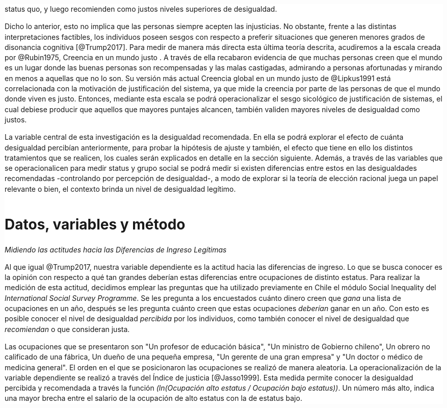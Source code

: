status quo, y luego recomienden como justos niveles superiores de
desigualdad.

Dicho lo anterior, esto no implica que las personas siempre acepten las
injusticias. No obstante, frente a las distintas interpretaciones
factibles, los individuos poseen sesgos con respecto a preferir
situaciones que generen menores grados de disonancia cognitiva
[@Trump2017]. Para medir de manera más directa esta última teoría
descrita, acudiremos a la escala creada por @Rubin1975, Creencia en un
mundo justo . A través de ella recabaron evidencia de que muchas
personas creen que el mundo es un lugar donde las buenas personas son
recompensadas y las malas castigadas, admirando a personas afortunadas y
mirando en menos a aquellas que no lo son. Su versión más actual
Creencia global en un mundo justo de @Lipkus1991 está correlacionada
con la motivación de justificación del sistema, ya que mide la creencia
por parte de las personas de que el mundo donde viven es justo.
Entonces, mediante esta escala se podrá operacionalizar el sesgo
sicológico de justificación de sistemas, el cual debiese producir que
aquellos que mayores puntajes alcancen, también validen mayores niveles
de desigualdad como justos.

La variable central de esta investigación es la desigualdad recomendada.
En ella se podrá explorar el efecto de cuánta desigualdad percibían
anteriormente, para probar la hipótesis de ajuste y también, el efecto
que tiene en ello los distintos tratamientos que se realicen, los cuales
serán explicados en detalle en la sección siguiente. Además, a través de
las variables que se operacionalicen para medir status y grupo social se
podrá medir si existen diferencias entre estos en las desigualdades
recomendadas -controlando por percepción de desigualdad-, a modo de
explorar si la teoría de elección racional juega un papel relevante o
bien, el contexto brinda un nivel de desigualdad legítimo.

# Datos, variables y método

*Midiendo las actitudes hacia las Diferencias de Ingreso Legítimas*

Al que igual @Trump2017, nuestra variable dependiente es la actitud
hacia las diferencias de ingreso. Lo que se busca conocer es la opinión
con respecto a qué tan grandes deberían estas diferencias entre
ocupaciones de distinto estatus. Para realizar la medición de esta
actitud, decidimos emplear las preguntas que ha utilizado previamente en
Chile el módulo Social Inequality del *International Social Survey
Programme*. Se les pregunta a los encuestados cuánto dinero creen que
*gana* una lista de ocupaciones en un año, después se les pregunta
cuánto creen que estas ocupaciones *deberían* ganar en un año. Con esto
es posible conocer el nivel de desigualdad *percibida* por los
individuos, como también conocer el nivel de desigualdad que
*recomiendan* o que consideran justa.

Las ocupaciones que se presentaron son "Un profesor de educación
básica", "Un ministro de Gobierno chileno", Un obrero no calificado de
una fábrica, Un dueño de una pequeña empresa, "Un gerente de una gran
empresa" y "Un doctor o médico de medicina general". El orden en el que
se posicionaron las ocupaciones se realizó de manera aleatoria. La
operacionalización de la variable dependiente se realizó a través del
Índice de justicia [@Jasso1999]. Esta medida permite conocer la
desigualdad percibida y recomendada a través la función *(ln(Ocupación
alto estatus / Ocupación bajo estatus))*. Un número más alto, indica una
mayor brecha entre el salario de la ocupación de alto estatus con la de
estatus bajo.


[^1]: En base a los criterios señalados por @Brown2008, se realizó un